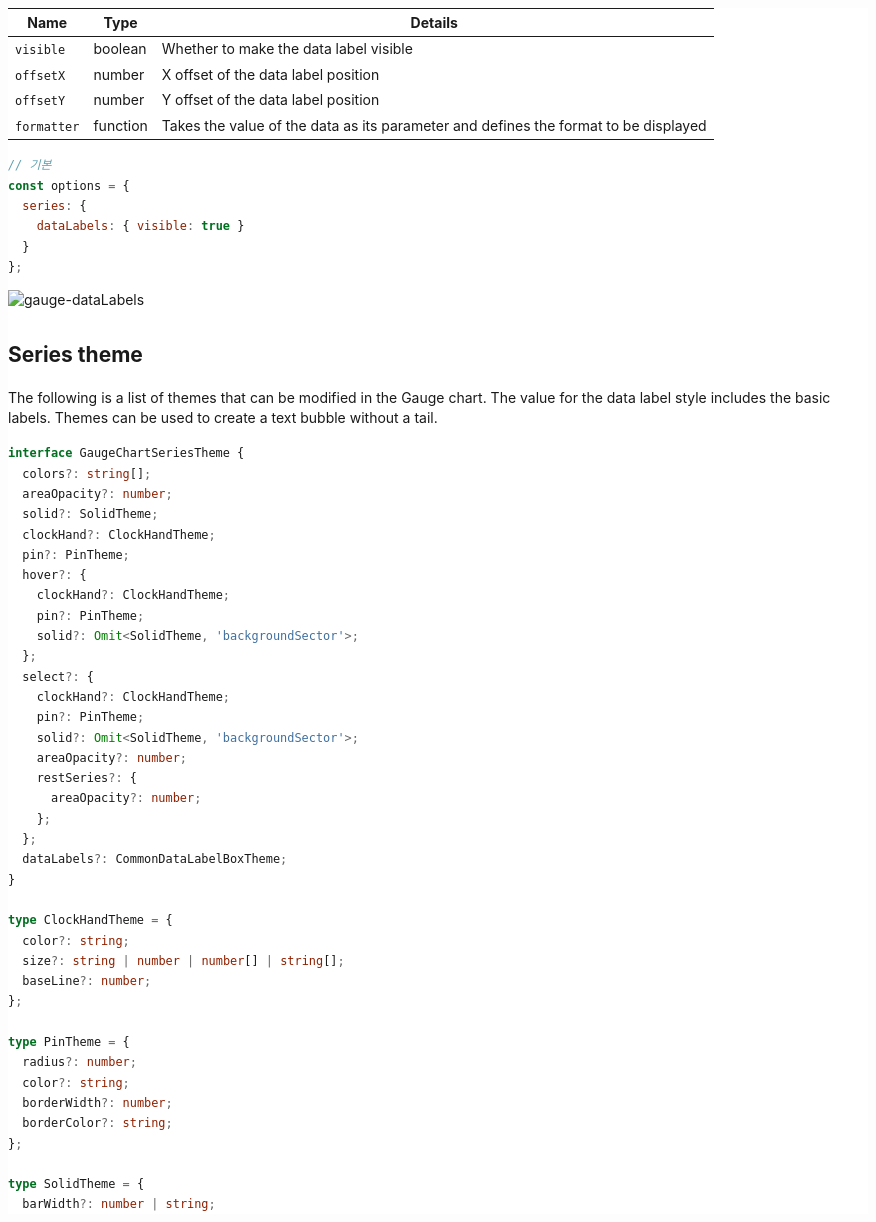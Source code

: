 | Name | Type | Details |
| --- | --- | --- |
| `visible` | boolean | Whether to make the data label visible |
| `offsetX` | number | X offset of the data label position |
| `offsetY` | number | Y offset of the data label position |
| `formatter` | function | Takes the value of the data as its parameter and defines the format to be displayed |

```js
// 기본
const options = {
  series: {
    dataLabels: { visible: true }
  }
};
```

![gauge-dataLabels](https://user-images.githubusercontent.com/43128697/110802223-561d6c80-82c1-11eb-8dc2-a412c7e9c8a1.png)

## Series theme

The following is a list of themes that can be modified in the Gauge chart. The value for the data label style includes the basic labels. Themes can be used to create a text bubble without a tail.

```ts
interface GaugeChartSeriesTheme {
  colors?: string[];
  areaOpacity?: number;
  solid?: SolidTheme;
  clockHand?: ClockHandTheme;
  pin?: PinTheme;
  hover?: {
    clockHand?: ClockHandTheme;
    pin?: PinTheme;
    solid?: Omit<SolidTheme, 'backgroundSector'>;
  };
  select?: {
    clockHand?: ClockHandTheme;
    pin?: PinTheme;
    solid?: Omit<SolidTheme, 'backgroundSector'>;
    areaOpacity?: number;
    restSeries?: {
      areaOpacity?: number;
    };
  };
  dataLabels?: CommonDataLabelBoxTheme;
}

type ClockHandTheme = {
  color?: string;
  size?: string | number | number[] | string[];
  baseLine?: number;
};

type PinTheme = {
  radius?: number;
  color?: string;
  borderWidth?: number;
  borderColor?: string;
};

type SolidTheme = {
  barWidth?: number | string;
```